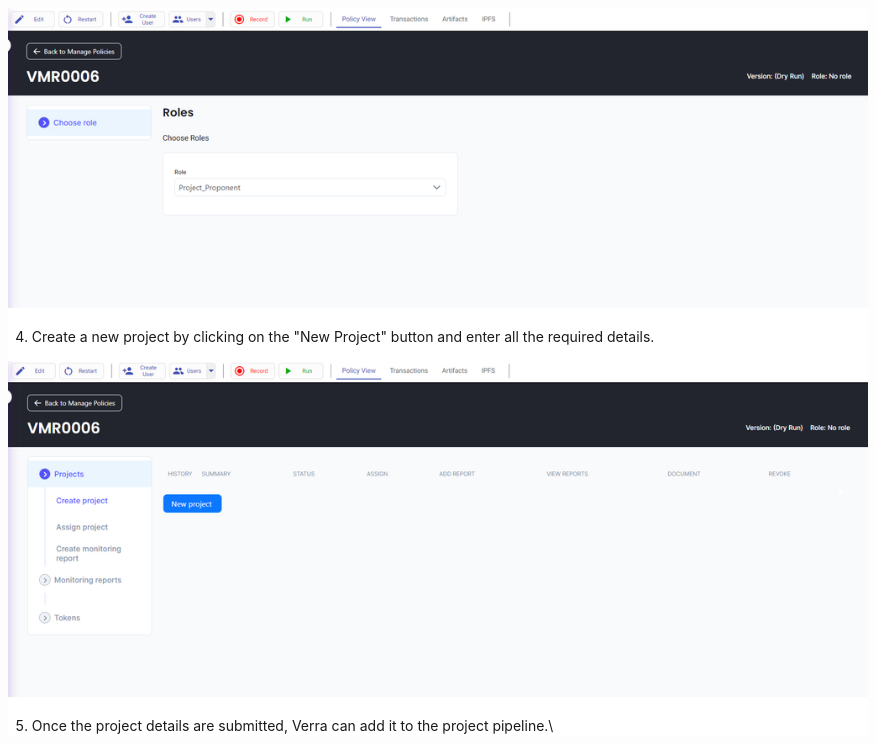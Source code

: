 ![](<../../../.gitbook/assets/11 (14).png>)

4. Create a new project by clicking on the "New Project" button and enter all the required details.

![](<../../../.gitbook/assets/12 (12).png>)

5.  Once the project details are submitted, Verra can add it to the project pipeline.\\
